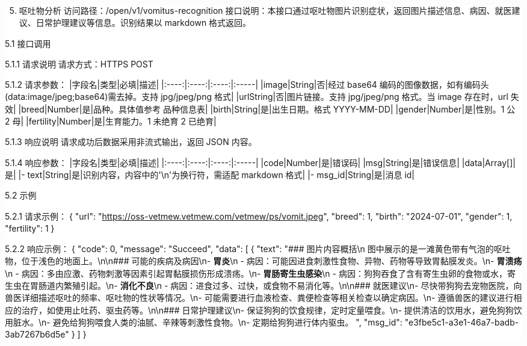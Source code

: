 5. 呕吐物分析
   访问路径：/open/v1/vomitus-recognition
   接口说明：本接口通过呕吐物图⽚识别症状，返回图⽚描述信息、病因、就医建议、⽇常护理建议等信息。识别结果以 markdown 格式返回。

5.1 接口调用

5.1.1 请求说明
请求方式：HTTPS POST

5.1.2 请求参数：
|字段名|类型|必填|描述|
|:----:|:----:|:----:|:-----|
|image|String|否|经过 base64 编码的图像数据，如有编码头(data:image/jpeg;base64)需去掉。⽀持 jpg/jpeg/png 格式|
|urlString|否|图⽚链接。⽀持 jpg/jpeg/png 格式。当 image 存在时，url 失效|
|breed|Number|是|品种。具体值参考 品种信息表|
|birth|String|是|出⽣⽇期。格式 YYYY-MM-DD|
|gender|Number|是|性别。1 公 2 ⺟|
|fertility|Number|是|⽣育能⼒。1 未绝育 2 已绝育|

5.1.3 响应说明
请求成功后数据采⽤⾮流式输出，返回 JSON 内容。

5.1.4 响应参数：
|字段名|类型|必填|描述|
|:----:|:----:|:----:|:-----|
|code|Number|是|错误码|
|msg|String|是|错误信息|
|data|Array[]|是|
|- text|String|是|识别内容，内容中的'\n'为换⾏符，需适配 markdown 格式|
|- msg_id|String|是|消息 id|

5.2 示例

5.2.1 请求⽰例：
{
"url": "https://oss-vetmew.vetmew.com/vetmew/ps/vomit.jpeg",
"breed": 1,
"birth": "2024-07-01",
"gender": 1,
"fertility": 1
}

5.2.2 响应⽰例：
{
"code": 0,
"message": "Succeed",
"data": [
{
"text": "### 图片内容概括\n 图中展示的是一滩黄色带有气泡的呕吐物，位于浅色的地面上。\n\n### 可能的疾病及病因\n- **胃炎**\n - 病因：可能因进食刺激性食物、异物、药物等导致胃黏膜发炎。\n- **胃溃疡**\n - 病因：多由应激、药物刺激等因素引起胃黏膜损伤形成溃疡。\n- **胃肠寄生虫感染**\n - 病因：狗狗吞食了含有寄生虫卵的食物或水，寄生虫在胃肠道内繁殖引起。\n- **消化不良**\n - 病因：进食过多、过快，或食物不易消化等。\n\n### 就医建议\n- 尽快带狗狗去宠物医院，向兽医详细描述呕吐的频率、呕吐物的性状等情况。\n- 可能需要进行血液检查、粪便检查等相关检查以确定病因。\n- 遵循兽医的建议进行相应的治疗，如使用止吐药、驱虫药等。\n\n### 日常护理建议\n- 保证狗狗的饮食规律，定时定量喂食。\n- 提供清洁的饮用水，避免狗狗饮用脏水。\n- 避免给狗狗喂食人类的油腻、辛辣等刺激性食物。\n- 定期给狗狗进行体内驱虫。 ",
"msg_id": "e3fbe5c1-a3e1-46a7-badb-3ab7267b6d5e"
}
]
}
